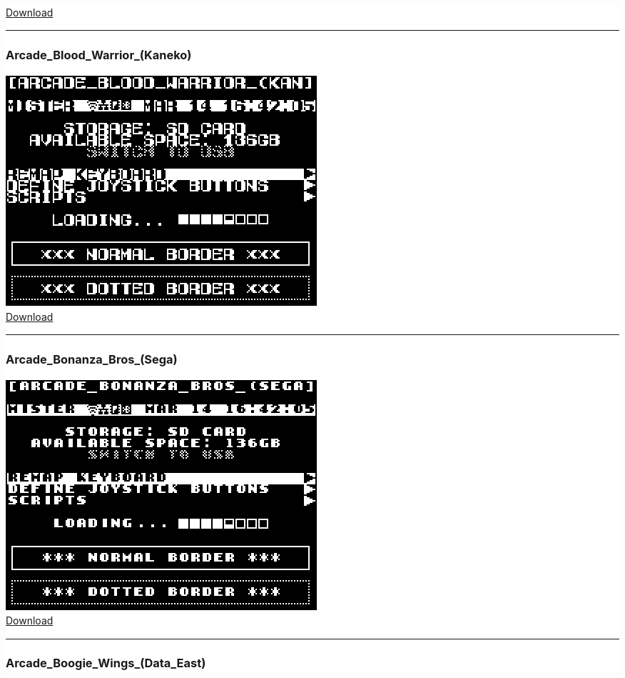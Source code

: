 [Download](https://github.com/MiSTer-devel/Fonts_MiSTer/raw/master/Arcade_Blazing_Star_(Yumekobo).pf)
***
### Arcade_Blood_Warrior_(Kaneko)
![Arcade_Blood_Warrior_(Kaneko)](https://github.com/MiSTer-devel/Fonts_MiSTer/raw/master/preview2/Arcade_Blood_Warrior_(Kaneko).png)<br />
[Download](https://github.com/MiSTer-devel/Fonts_MiSTer/raw/master/Arcade_Blood_Warrior_(Kaneko).pf)
***
### Arcade_Bonanza_Bros_(Sega)
![Arcade_Bonanza_Bros_(Sega)](https://github.com/MiSTer-devel/Fonts_MiSTer/raw/master/preview2/Arcade_Bonanza_Bros_(Sega).png)<br />
[Download](https://github.com/MiSTer-devel/Fonts_MiSTer/raw/master/Arcade_Bonanza_Bros_(Sega).pf)
***
### Arcade_Boogie_Wings_(Data_East)